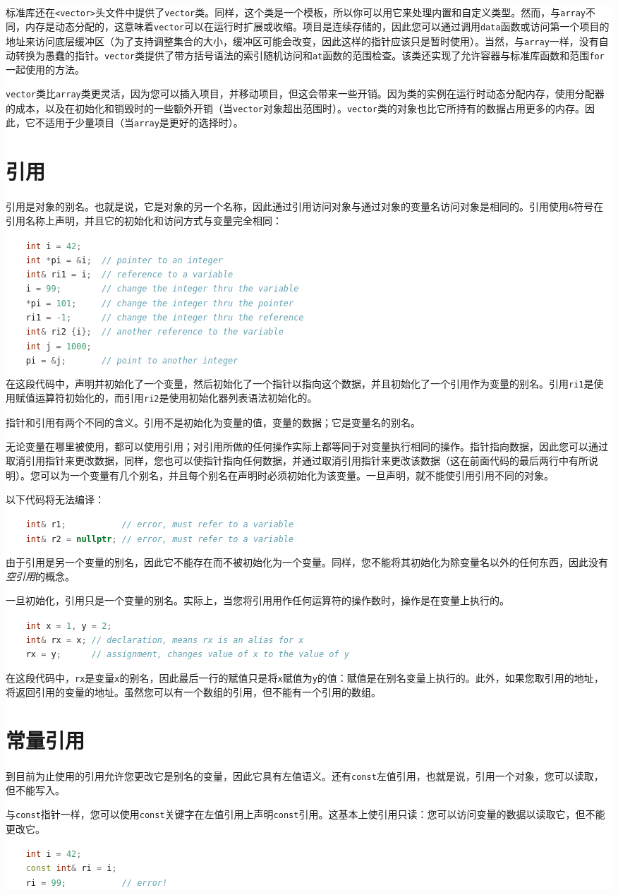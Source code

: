 标准库还在`<vector>`头文件中提供了`vector`类。同样，这个类是一个模板，所以你可以用它来处理内置和自定义类型。然而，与`array`不同，内存是动态分配的，这意味着`vector`可以在运行时扩展或收缩。项目是连续存储的，因此您可以通过调用`data`函数或访问第一个项目的地址来访问底层缓冲区（为了支持调整集合的大小，缓冲区可能会改变，因此这样的指针应该只是暂时使用）。当然，与`array`一样，没有自动转换为愚蠢的指针。`vector`类提供了带方括号语法的索引随机访问和`at`函数的范围检查。该类还实现了允许容器与标准库函数和范围`for`一起使用的方法。

`vector`类比`array`类更灵活，因为您可以插入项目，并移动项目，但这会带来一些开销。因为类的实例在运行时动态分配内存，使用分配器的成本，以及在初始化和销毁时的一些额外开销（当`vector`对象超出范围时）。`vector`类的对象也比它所持有的数据占用更多的内存。因此，它不适用于少量项目（当`array`是更好的选择时）。

# 引用

引用是对象的别名。也就是说，它是对象的另一个名称，因此通过引用访问对象与通过对象的变量名访问对象是相同的。引用使用`&`符号在引用名称上声明，并且它的初始化和访问方式与变量完全相同：

```cpp
    int i = 42; 
    int *pi = &i;  // pointer to an integer 
    int& ri1 = i;  // reference to a variable 
    i = 99;        // change the integer thru the variable 
    *pi = 101;     // change the integer thru the pointer 
    ri1 = -1;      // change the integer thru the reference 
    int& ri2 {i};  // another reference to the variable 
    int j = 1000; 
    pi = &j;       // point to another integer
```

在这段代码中，声明并初始化了一个变量，然后初始化了一个指针以指向这个数据，并且初始化了一个引用作为变量的别名。引用`ri1`是使用赋值运算符初始化的，而引用`ri2`是使用初始化器列表语法初始化的。

指针和引用有两个不同的含义。引用不是初始化为变量的值，变量的数据；它是变量名的别名。

无论变量在哪里被使用，都可以使用引用；对引用所做的任何操作实际上都等同于对变量执行相同的操作。指针指向数据，因此您可以通过取消引用指针来更改数据，同样，您也可以使指针指向任何数据，并通过取消引用指针来更改该数据（这在前面代码的最后两行中有所说明）。您可以为一个变量有几个别名，并且每个别名在声明时必须初始化为该变量。一旦声明，就不能使引用引用不同的对象。

以下代码将无法编译：

```cpp
    int& r1;           // error, must refer to a variable 
    int& r2 = nullptr; // error, must refer to a variable
```

由于引用是另一个变量的别名，因此它不能存在而不被初始化为一个变量。同样，您不能将其初始化为除变量名以外的任何东西，因此没有*空引用*的概念。

一旦初始化，引用只是一个变量的别名。实际上，当您将引用用作任何运算符的操作数时，操作是在变量上执行的。

```cpp
    int x = 1, y = 2;  
    int& rx = x; // declaration, means rx is an alias for x 
    rx = y;      // assignment, changes value of x to the value of y
```

在这段代码中，`rx`是变量`x`的别名，因此最后一行的赋值只是将`x`赋值为`y`的值：赋值是在别名变量上执行的。此外，如果您取引用的地址，将返回引用的变量的地址。虽然您可以有一个数组的引用，但不能有一个引用的数组。

# 常量引用

到目前为止使用的引用允许您更改它是别名的变量，因此它具有左值语义。还有`const`左值引用，也就是说，引用一个对象，您可以读取，但不能写入。

与`const`指针一样，您可以使用`const`关键字在左值引用上声明`const`引用。这基本上使引用只读：您可以访问变量的数据以读取它，但不能更改它。

```cpp
    int i = 42; 
    const int& ri = i; 
    ri = 99;           // error!
```
